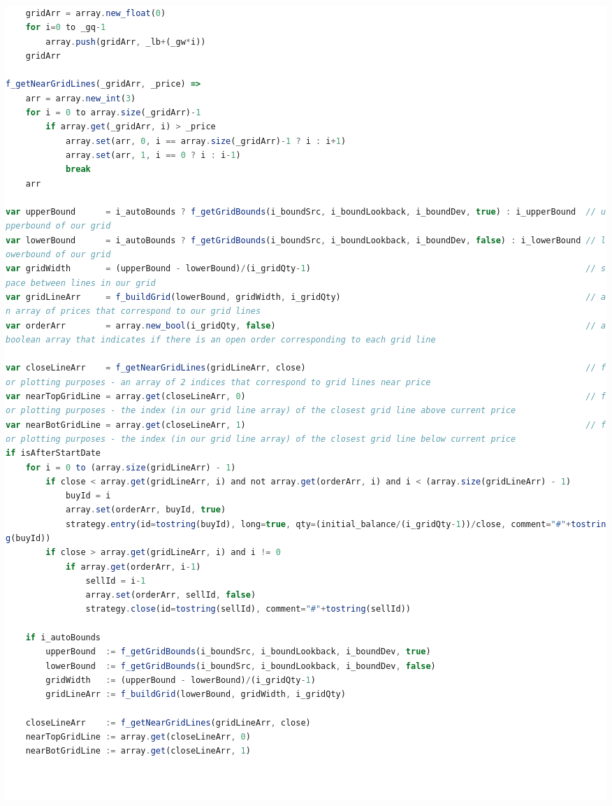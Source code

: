 ``` javascript
    gridArr = array.new_float(0)
    for i=0 to _gq-1
        array.push(gridArr, _lb+(_gw*i))
    gridArr

f_getNearGridLines(_gridArr, _price) =>
    arr = array.new_int(3)
    for i = 0 to array.size(_gridArr)-1
        if array.get(_gridArr, i) > _price
            array.set(arr, 0, i == array.size(_gridArr)-1 ? i : i+1)
            array.set(arr, 1, i == 0 ? i : i-1)
            break
    arr

var upperBound      = i_autoBounds ? f_getGridBounds(i_boundSrc, i_boundLookback, i_boundDev, true) : i_upperBound  // upperbound of our grid
var lowerBound      = i_autoBounds ? f_getGridBounds(i_boundSrc, i_boundLookback, i_boundDev, false) : i_lowerBound // lowerbound of our grid
var gridWidth       = (upperBound - lowerBound)/(i_gridQty-1)                                                       // space between lines in our grid
var gridLineArr     = f_buildGrid(lowerBound, gridWidth, i_gridQty)                                                 // an array of prices that correspond to our grid lines
var orderArr        = array.new_bool(i_gridQty, false)                                                              // a boolean array that indicates if there is an open order corresponding to each grid line

var closeLineArr    = f_getNearGridLines(gridLineArr, close)                                                        // for plotting purposes - an array of 2 indices that correspond to grid lines near price
var nearTopGridLine = array.get(closeLineArr, 0)                                                                    // for plotting purposes - the index (in our grid line array) of the closest grid line above current price
var nearBotGridLine = array.get(closeLineArr, 1)                                                                    // for plotting purposes - the index (in our grid line array) of the closest grid line below current price
if isAfterStartDate
    for i = 0 to (array.size(gridLineArr) - 1)
        if close < array.get(gridLineArr, i) and not array.get(orderArr, i) and i < (array.size(gridLineArr) - 1)
            buyId = i
            array.set(orderArr, buyId, true)
            strategy.entry(id=tostring(buyId), long=true, qty=(initial_balance/(i_gridQty-1))/close, comment="#"+tostring(buyId))
        if close > array.get(gridLineArr, i) and i != 0
            if array.get(orderArr, i-1)
                sellId = i-1
                array.set(orderArr, sellId, false)
                strategy.close(id=tostring(sellId), comment="#"+tostring(sellId))

    if i_autoBounds
        upperBound  := f_getGridBounds(i_boundSrc, i_boundLookback, i_boundDev, true)
        lowerBound  := f_getGridBounds(i_boundSrc, i_boundLookback, i_boundDev, false)
        gridWidth   := (upperBound - lowerBound)/(i_gridQty-1)
        gridLineArr := f_buildGrid(lowerBound, gridWidth, i_gridQty)

    closeLineArr    := f_getNearGridLines(gridLineArr, close)
    nearTopGridLine := array.get(closeLineArr, 0)
    nearBotGridLine := array.get(closeLineArr, 1)





```